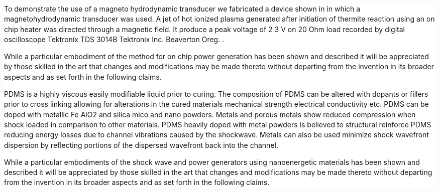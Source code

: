 To demonstrate the use of a magneto hydrodynamic transducer we fabricated a device shown in in which a magnetohydrodynamic transducer was used. A jet of hot ionized plasma generated after initiation of thermite reaction using an on chip heater was directed through a magnetic field. It produce a peak voltage of 2 3 V on 20 Ohm load recorded by digital oscilloscope Tektronix TDS 3014B Tektronix Inc. Beaverton Oreg. .

While a particular embodiment of the method for on chip power generation has been shown and described it will be appreciated by those skilled in the art that changes and modifications may be made thereto without departing from the invention in its broader aspects and as set forth in the following claims.

PDMS is a highly viscous easily modifiable liquid prior to curing. The composition of PDMS can be altered with dopants or fillers prior to cross linking allowing for alterations in the cured materials mechanical strength electrical conductivity etc. PDMS can be doped with metallic Fe AlO2 and silica mico and nano powders. Metals and porous metals show reduced compression when shock loaded in comparison to other materials. PDMS heavily doped with metal powders is believed to structural reinforce PDMS reducing energy losses due to channel vibrations caused by the shockwave. Metals can also be used minimize shock wavefront dispersion by reflecting portions of the dispersed wavefront back into the channel.

While a particular embodiments of the shock wave and power generators using nanoenergetic materials has been shown and described it will be appreciated by those skilled in the art that changes and modifications may be made thereto without departing from the invention in its broader aspects and as set forth in the following claims.


